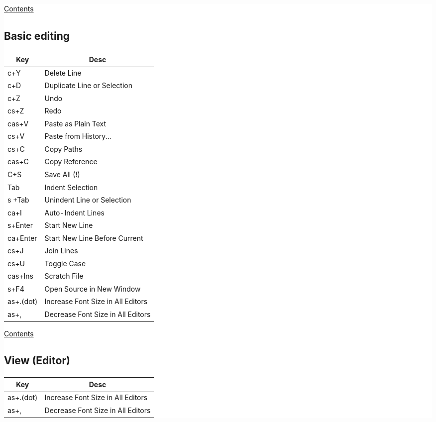 
[Contents](#contents)

## Basic editing

| Key       | Desc                              |
|-----------|-----------------------------------|
| c+Y       | Delete Line                       |
| c+D       | Duplicate Line or Selection       |
| c+Z       | Undo                              |
| cs+Z      | Redo                              |
| cas+V     | Paste as Plain Text               |
| cs+V      | Paste from History...             |
| cs+C      | Copy Paths                        |
| cas+C     | Copy Reference                    |
| C+S       | Save All (!)                      |
| Tab       | Indent Selection                  |
| s +Tab    | Unindent Line or Selection        |
| ca+I      | Auto-Indent Lines                 |
| s+Enter   | Start New Line                    |
| ca+Enter  | Start New Line Before Current     |
| cs+J      | Join Lines                        |
| cs+U      | Toggle Case                       |
| cas+Ins   | Scratch File                      |
| s+F4      | Open Source in New Window         |
| as+.(dot) | Increase Font Size in All Editors |
| as+,      | Decrease Font Size in All Editors |

[Contents](#contents)

## View (Editor)

| Key       | Desc                              |
|-----------|-----------------------------------|
| as+.(dot) | Increase Font Size in All Editors |
| as+,      | Decrease Font Size in All Editors |
